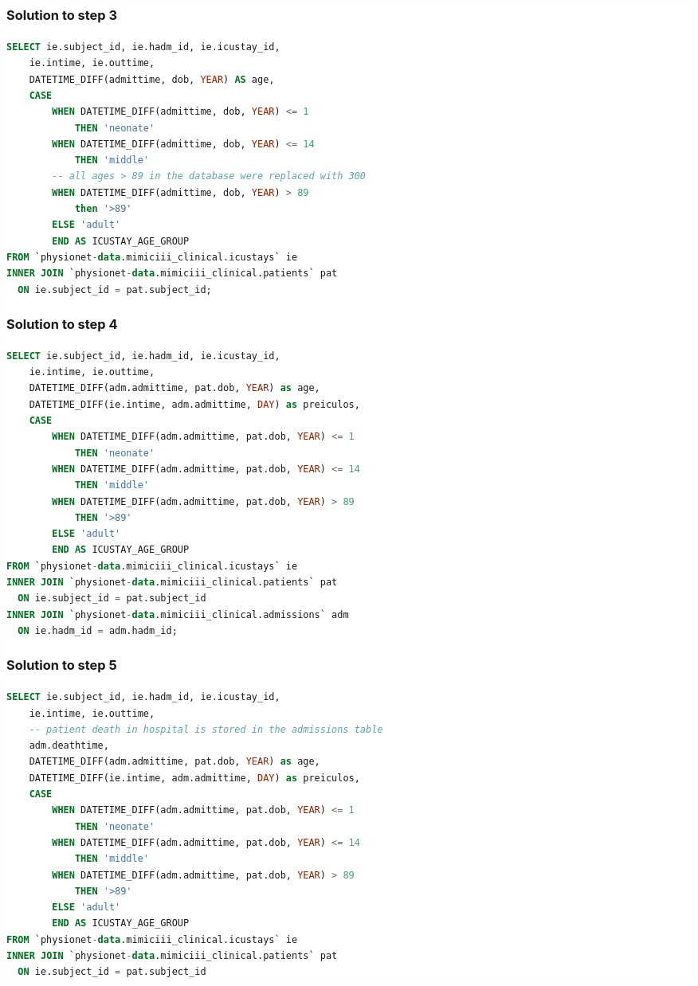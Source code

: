 ### Solution to step 3

``` sql
SELECT ie.subject_id, ie.hadm_id, ie.icustay_id,
    ie.intime, ie.outtime,
    DATETIME_DIFF(admittime, dob, YEAR) AS age,
    CASE
        WHEN DATETIME_DIFF(admittime, dob, YEAR) <= 1
            THEN 'neonate'
        WHEN DATETIME_DIFF(admittime, dob, YEAR) <= 14
            THEN 'middle'
        -- all ages > 89 in the database were replaced with 300
        WHEN DATETIME_DIFF(admittime, dob, YEAR) > 89
            then '>89'
        ELSE 'adult'
        END AS ICUSTAY_AGE_GROUP
FROM `physionet-data.mimiciii_clinical.icustays` ie
INNER JOIN `physionet-data.mimiciii_clinical.patients` pat
  ON ie.subject_id = pat.subject_id;
```

### Solution to step 4

``` sql
SELECT ie.subject_id, ie.hadm_id, ie.icustay_id,
    ie.intime, ie.outtime,
    DATETIME_DIFF(adm.admittime, pat.dob, YEAR) as age,
    DATETIME_DIFF(ie.intime, adm.admittime, DAY) as preiculos,
    CASE
        WHEN DATETIME_DIFF(adm.admittime, pat.dob, YEAR) <= 1
            THEN 'neonate'
        WHEN DATETIME_DIFF(adm.admittime, pat.dob, YEAR) <= 14
            THEN 'middle'
        WHEN DATETIME_DIFF(adm.admittime, pat.dob, YEAR) > 89
            THEN '>89'
        ELSE 'adult'
        END AS ICUSTAY_AGE_GROUP
FROM `physionet-data.mimiciii_clinical.icustays` ie
INNER JOIN `physionet-data.mimiciii_clinical.patients` pat
  ON ie.subject_id = pat.subject_id
INNER JOIN `physionet-data.mimiciii_clinical.admissions` adm
  ON ie.hadm_id = adm.hadm_id;
```  

### Solution to step 5

``` sql
SELECT ie.subject_id, ie.hadm_id, ie.icustay_id,
    ie.intime, ie.outtime,
    -- patient death in hospital is stored in the admissions table
    adm.deathtime,
    DATETIME_DIFF(adm.admittime, pat.dob, YEAR) as age,
    DATETIME_DIFF(ie.intime, adm.admittime, DAY) as preiculos,
    CASE
        WHEN DATETIME_DIFF(adm.admittime, pat.dob, YEAR) <= 1
            THEN 'neonate'
        WHEN DATETIME_DIFF(adm.admittime, pat.dob, YEAR) <= 14
            THEN 'middle'
        WHEN DATETIME_DIFF(adm.admittime, pat.dob, YEAR) > 89
            THEN '>89'
        ELSE 'adult'
        END AS ICUSTAY_AGE_GROUP
FROM `physionet-data.mimiciii_clinical.icustays` ie
INNER JOIN `physionet-data.mimiciii_clinical.patients` pat
  ON ie.subject_id = pat.subject_id
```
